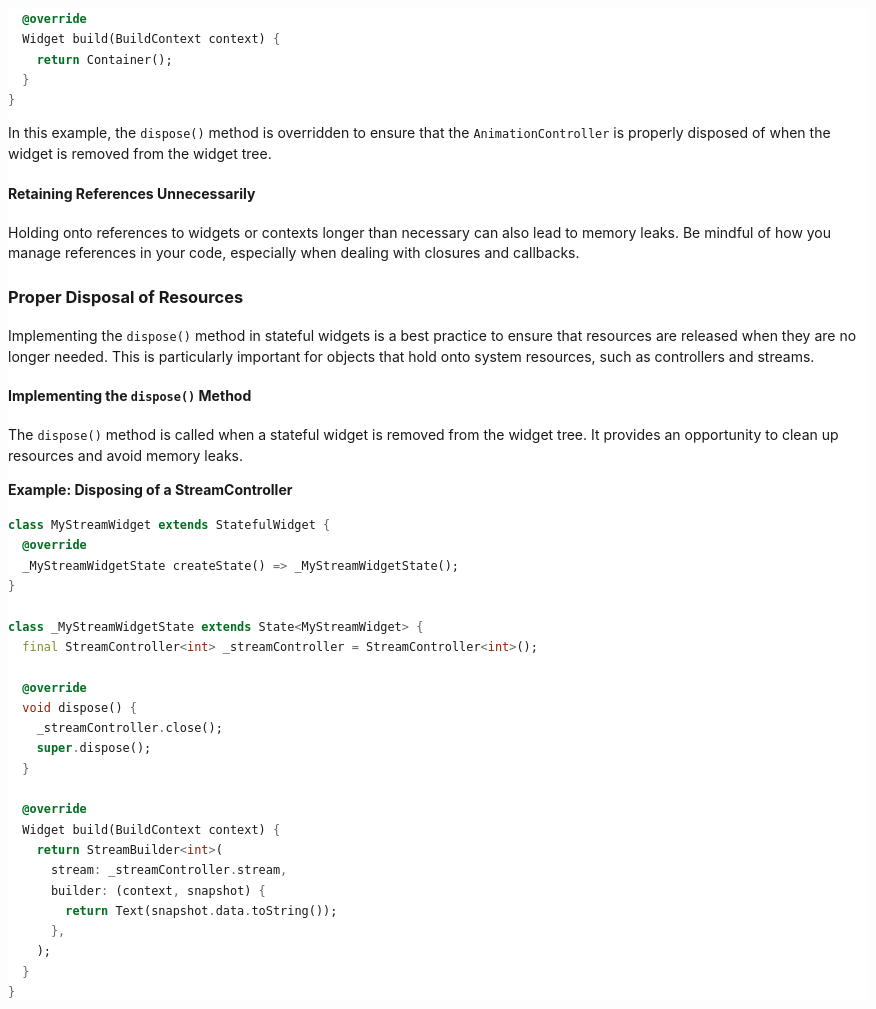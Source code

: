 ```dart
  @override
  Widget build(BuildContext context) {
    return Container();
  }
}
```

In this example, the `dispose()` method is overridden to ensure that the `AnimationController` is properly disposed of when the widget is removed from the widget tree.

#### Retaining References Unnecessarily

Holding onto references to widgets or contexts longer than necessary can also lead to memory leaks. Be mindful of how you manage references in your code, especially when dealing with closures and callbacks.

### Proper Disposal of Resources

Implementing the `dispose()` method in stateful widgets is a best practice to ensure that resources are released when they are no longer needed. This is particularly important for objects that hold onto system resources, such as controllers and streams.

#### Implementing the `dispose()` Method

The `dispose()` method is called when a stateful widget is removed from the widget tree. It provides an opportunity to clean up resources and avoid memory leaks.

**Example: Disposing of a StreamController**

```dart
class MyStreamWidget extends StatefulWidget {
  @override
  _MyStreamWidgetState createState() => _MyStreamWidgetState();
}

class _MyStreamWidgetState extends State<MyStreamWidget> {
  final StreamController<int> _streamController = StreamController<int>();

  @override
  void dispose() {
    _streamController.close();
    super.dispose();
  }

  @override
  Widget build(BuildContext context) {
    return StreamBuilder<int>(
      stream: _streamController.stream,
      builder: (context, snapshot) {
        return Text(snapshot.data.toString());
      },
    );
  }
}
```

